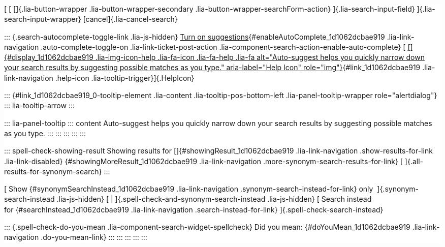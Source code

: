 [ [ []{.lia-button-wrapper .lia-button-wrapper-secondary
.lia-button-wrapper-searchForm-action} ]{.lia-search-input-field}
]{.lia-search-input-wrapper} [cancel]{.lia-cancel-search}

::: {.search-autocomplete-toggle-link .lia-js-hidden}
[Turn on
suggestions](https://techcommunity.microsoft.com/t5/blogs/v2/blogarticlepage.enableautocomplete:enableautocomplete?t:ac=blog-id/microsoft_365blog/article-id/2272&t:cp=action/contributions/searchactions){#enableAutoComplete_1d1062dcbae919
.lia-link-navigation .auto-complete-toggle-on
.lia-link-ticket-post-action
.lia-component-search-action-enable-auto-complete} [
[[]{#display_1d1062dcbae919 .lia-img-icon-help .lia-fa-icon .lia-fa-help
.lia-fa
alt="Auto-suggest helps you quickly narrow down your search results by suggesting possible matches as you type."
aria-label="Help Icon" role="img"}](#){#link_1d1062dcbae919
.lia-link-navigation .help-icon .lia-tooltip-trigger}]{.HelpIcon}

::: {#link_1d1062dcbae919_0-tooltip-element .lia-content .lia-tooltip-pos-bottom-left .lia-panel-tooltip-wrapper role="alertdialog"}
::: lia-tooltip-arrow
:::

::: lia-panel-tooltip
::: content
Auto-suggest helps you quickly narrow down your search results by
suggesting possible matches as you type.
:::
:::
:::
:::
:::

::: spell-check-showing-result
Showing results for []{#showingResult_1d1062dcbae919
.lia-link-navigation .show-results-for-link .lia-link-disabled}
[](#){#showingMoreResult_1d1062dcbae919 .lia-link-navigation
.more-synonym-search-results-for-link} [
]{.all-results-for-synonym-search}
:::

<div>

[ Show [](#){#synonymSearchInstead_1d1062dcbae919 .lia-link-navigation
.synonym-search-instead-for-link} only  ]{.synonym-search-instead
.lia-js-hidden} [ \| ]{.spell-check-and-synonym-search-instead
.lia-js-hidden} [ Search instead for [](#){#searchInstead_1d1062dcbae919
.lia-link-navigation .search-instead-for-link}
]{.spell-check-search-instead}

</div>

::: {.spell-check-do-you-mean .lia-component-search-widget-spellcheck}
Did you mean: [](#){#doYouMean_1d1062dcbae919 .lia-link-navigation
.do-you-mean-link}
:::
:::
:::
:::
:::
